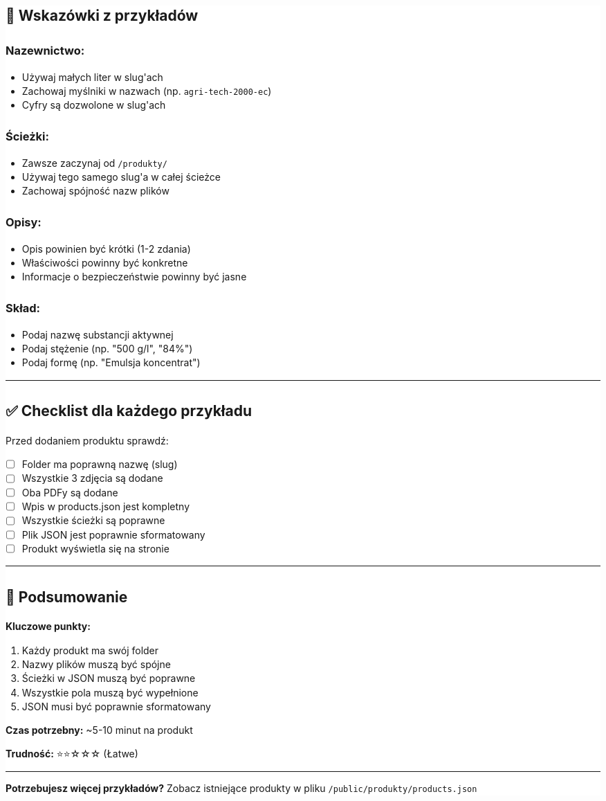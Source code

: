 
## 📝 Wskazówki z przykładów

### Nazewnictwo:
- Używaj małych liter w slug'ach
- Zachowaj myślniki w nazwach (np. `agri-tech-2000-ec`)
- Cyfry są dozwolone w slug'ach

### Ścieżki:
- Zawsze zaczynaj od `/produkty/`
- Używaj tego samego slug'a w całej ścieżce
- Zachowaj spójność nazw plików

### Opisy:
- Opis powinien być krótki (1-2 zdania)
- Właściwości powinny być konkretne
- Informacje o bezpieczeństwie powinny być jasne

### Skład:
- Podaj nazwę substancji aktywnej
- Podaj stężenie (np. "500 g/l", "84%")
- Podaj formę (np. "Emulsja koncentrat")

---

## ✅ Checklist dla każdego przykładu

Przed dodaniem produktu sprawdź:

- [ ] Folder ma poprawną nazwę (slug)
- [ ] Wszystkie 3 zdjęcia są dodane
- [ ] Oba PDFy są dodane
- [ ] Wpis w products.json jest kompletny
- [ ] Wszystkie ścieżki są poprawne
- [ ] Plik JSON jest poprawnie sformatowany
- [ ] Produkt wyświetla się na stronie

---

## 🎯 Podsumowanie

**Kluczowe punkty:**
1. Każdy produkt ma swój folder
2. Nazwy plików muszą być spójne
3. Ścieżki w JSON muszą być poprawne
4. Wszystkie pola muszą być wypełnione
5. JSON musi być poprawnie sformatowany

**Czas potrzebny:** ~5-10 minut na produkt

**Trudność:** ⭐⭐☆☆☆ (Łatwe)

---

**Potrzebujesz więcej przykładów?**
Zobacz istniejące produkty w pliku `/public/produkty/products.json`